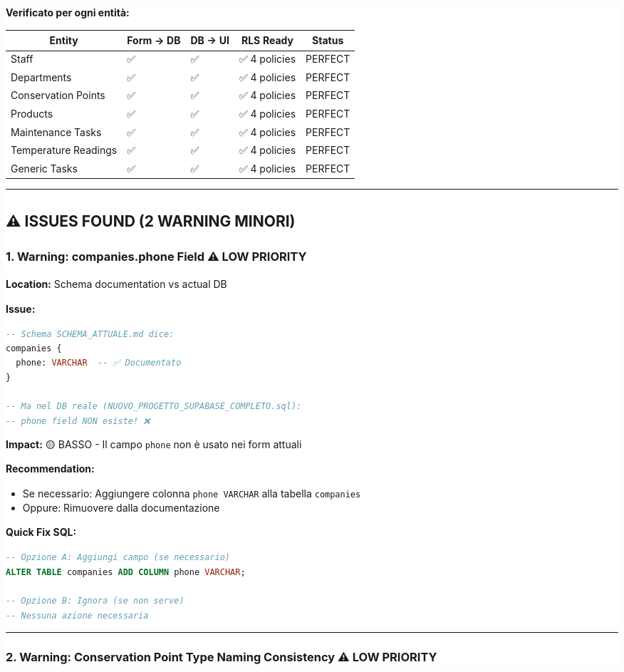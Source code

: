 **Verificato per ogni entità:**

| Entity | Form → DB | DB → UI | RLS Ready | Status |
|--------|-----------|---------|-----------|--------|
| Staff | ✅ | ✅ | ✅ 4 policies | PERFECT |
| Departments | ✅ | ✅ | ✅ 4 policies | PERFECT |
| Conservation Points | ✅ | ✅ | ✅ 4 policies | PERFECT |
| Products | ✅ | ✅ | ✅ 4 policies | PERFECT |
| Maintenance Tasks | ✅ | ✅ | ✅ 4 policies | PERFECT |
| Temperature Readings | ✅ | ✅ | ✅ 4 policies | PERFECT |
| Generic Tasks | ✅ | ✅ | ✅ 4 policies | PERFECT |

---

## ⚠️ ISSUES FOUND (2 WARNING MINORI)

### 1. Warning: companies.phone Field ⚠️ LOW PRIORITY

**Location:** Schema documentation vs actual DB

**Issue:**
```sql
-- Schema SCHEMA_ATTUALE.md dice:
companies {
  phone: VARCHAR  -- ✅ Documentato
}

-- Ma nel DB reale (NUOVO_PROGETTO_SUPABASE_COMPLETO.sql):
-- phone field NON esiste! ❌
```

**Impact:** 🟡 BASSO - Il campo `phone` non è usato nei form attuali

**Recommendation:**
- Se necessario: Aggiungere colonna `phone VARCHAR` alla tabella `companies`
- Oppure: Rimuovere dalla documentazione

**Quick Fix SQL:**
```sql
-- Opzione A: Aggiungi campo (se necessario)
ALTER TABLE companies ADD COLUMN phone VARCHAR;

-- Opzione B: Ignora (se non serve)
-- Nessuna azione necessaria
```

---

### 2. Warning: Conservation Point Type Naming Consistency ⚠️ LOW PRIORITY
